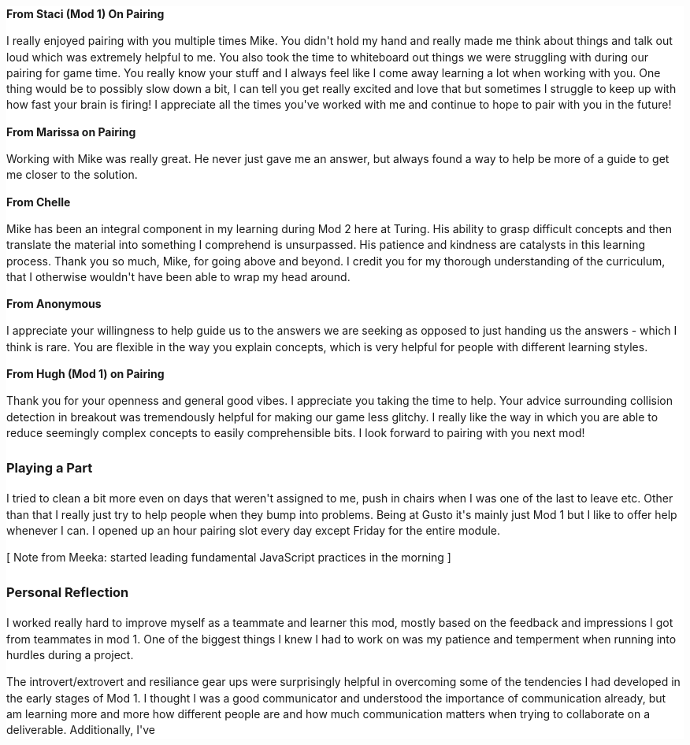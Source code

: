 **From Staci (Mod 1) On Pairing**

I really enjoyed pairing with you multiple times Mike. You didn't hold my hand and really made me think about things and talk out loud which was extremely helpful to me. You also took the time to whiteboard out things we were struggling with during our pairing for game time. You really know your stuff and I always feel like I come away learning a lot when working with you. One thing would be to possibly slow down a bit, I can tell you get really excited and love that but sometimes I struggle to keep up with how fast your brain is firing! I appreciate all the times you've worked with me and continue to hope to pair with you in the future!

**From Marissa on Pairing**

Working with Mike was really great. He never just gave me an answer, but always found a way to help be more of a guide to get me closer to the solution.

**From Chelle**

Mike has been an integral component in my learning during Mod 2 here at Turing.  His ability to grasp difficult concepts and then translate the material into something I comprehend is unsurpassed.  His patience and kindness are catalysts in this learning process.  Thank you so much, Mike, for going above and beyond.  I credit you for my thorough understanding of the curriculum, that I otherwise wouldn't have been able to wrap my head around.

**From Anonymous**

I appreciate your willingness to help guide us to the answers we are seeking as opposed to just handing us the answers - which I think is rare. You are flexible in the way you explain concepts, which is very helpful for people with different learning styles.

**From Hugh (Mod 1) on Pairing**

Thank you for your openness and general good vibes. I appreciate you taking the time to help. Your advice surrounding collision detection in breakout was tremendously helpful for making our game less glitchy. I really like the way in which you are able to reduce seemingly complex concepts to easily comprehensible bits. I look forward to pairing with you next mod!

### Playing a Part

I tried to clean a bit more even on days that weren't assigned to me, push in chairs when I was one of the last to leave etc. Other than that I really just try to help people when they bump into problems. Being at Gusto it's mainly just Mod 1 but I like to offer help whenever I can. I opened up an hour pairing slot every day except Friday for the entire module.

[ Note from Meeka: started leading fundamental JavaScript practices in the morning ]

### Personal Reflection

I worked really hard to improve myself as a teammate and learner this mod, mostly based on the feedback and impressions I got from teammates in mod 1. One of the biggest things I knew I had to work on was my patience and temperment when running into hurdles during a project.

The introvert/extrovert and resiliance gear ups were surprisingly helpful in overcoming some of the tendencies I had developed in the early stages of Mod 1. I thought I was a good communicator and understood the importance of communication already, but am learning more and more how different people are and how much communication matters when trying to collaborate on a deliverable. Additionally, I've
